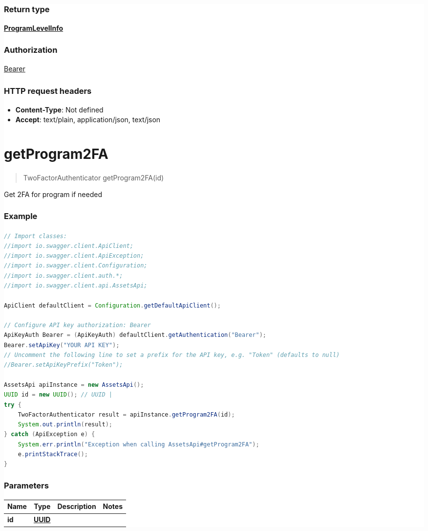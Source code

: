 ### Return type

[**ProgramLevelInfo**](ProgramLevelInfo.md)

### Authorization

[Bearer](../README.md#Bearer)

### HTTP request headers

 - **Content-Type**: Not defined
 - **Accept**: text/plain, application/json, text/json

<a name="getProgram2FA"></a>
# **getProgram2FA**
> TwoFactorAuthenticator getProgram2FA(id)

Get 2FA for program if needed

### Example
```java
// Import classes:
//import io.swagger.client.ApiClient;
//import io.swagger.client.ApiException;
//import io.swagger.client.Configuration;
//import io.swagger.client.auth.*;
//import io.swagger.client.api.AssetsApi;

ApiClient defaultClient = Configuration.getDefaultApiClient();

// Configure API key authorization: Bearer
ApiKeyAuth Bearer = (ApiKeyAuth) defaultClient.getAuthentication("Bearer");
Bearer.setApiKey("YOUR API KEY");
// Uncomment the following line to set a prefix for the API key, e.g. "Token" (defaults to null)
//Bearer.setApiKeyPrefix("Token");

AssetsApi apiInstance = new AssetsApi();
UUID id = new UUID(); // UUID | 
try {
    TwoFactorAuthenticator result = apiInstance.getProgram2FA(id);
    System.out.println(result);
} catch (ApiException e) {
    System.err.println("Exception when calling AssetsApi#getProgram2FA");
    e.printStackTrace();
}
```

### Parameters

Name | Type | Description  | Notes
------------- | ------------- | ------------- | -------------
 **id** | [**UUID**](.md)|  |
